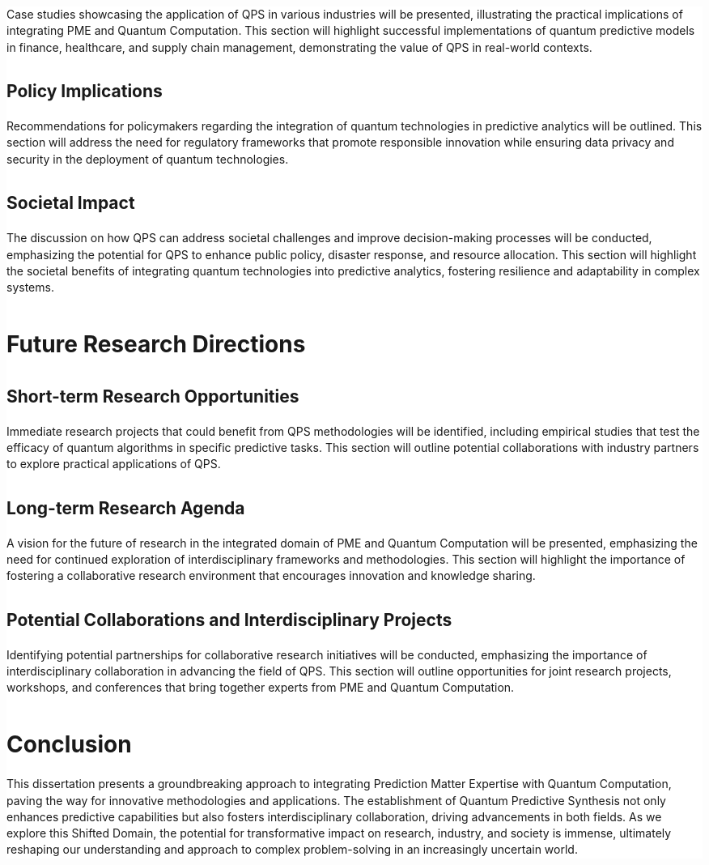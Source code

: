 Case studies showcasing the application of QPS in various industries will be presented, illustrating the practical implications of integrating PME and Quantum Computation. This section will highlight successful implementations of quantum predictive models in finance, healthcare, and supply chain management, demonstrating the value of QPS in real-world contexts.

## Policy Implications

Recommendations for policymakers regarding the integration of quantum technologies in predictive analytics will be outlined. This section will address the need for regulatory frameworks that promote responsible innovation while ensuring data privacy and security in the deployment of quantum technologies.

## Societal Impact

The discussion on how QPS can address societal challenges and improve decision-making processes will be conducted, emphasizing the potential for QPS to enhance public policy, disaster response, and resource allocation. This section will highlight the societal benefits of integrating quantum technologies into predictive analytics, fostering resilience and adaptability in complex systems.

# Future Research Directions

## Short-term Research Opportunities

Immediate research projects that could benefit from QPS methodologies will be identified, including empirical studies that test the efficacy of quantum algorithms in specific predictive tasks. This section will outline potential collaborations with industry partners to explore practical applications of QPS.

## Long-term Research Agenda

A vision for the future of research in the integrated domain of PME and Quantum Computation will be presented, emphasizing the need for continued exploration of interdisciplinary frameworks and methodologies. This section will highlight the importance of fostering a collaborative research environment that encourages innovation and knowledge sharing.

## Potential Collaborations and Interdisciplinary Projects

Identifying potential partnerships for collaborative research initiatives will be conducted, emphasizing the importance of interdisciplinary collaboration in advancing the field of QPS. This section will outline opportunities for joint research projects, workshops, and conferences that bring together experts from PME and Quantum Computation.

# Conclusion

This dissertation presents a groundbreaking approach to integrating Prediction Matter Expertise with Quantum Computation, paving the way for innovative methodologies and applications. The establishment of Quantum Predictive Synthesis not only enhances predictive capabilities but also fosters interdisciplinary collaboration, driving advancements in both fields. As we explore this Shifted Domain, the potential for transformative impact on research, industry, and society is immense, ultimately reshaping our understanding and approach to complex problem-solving in an increasingly uncertain world. 

